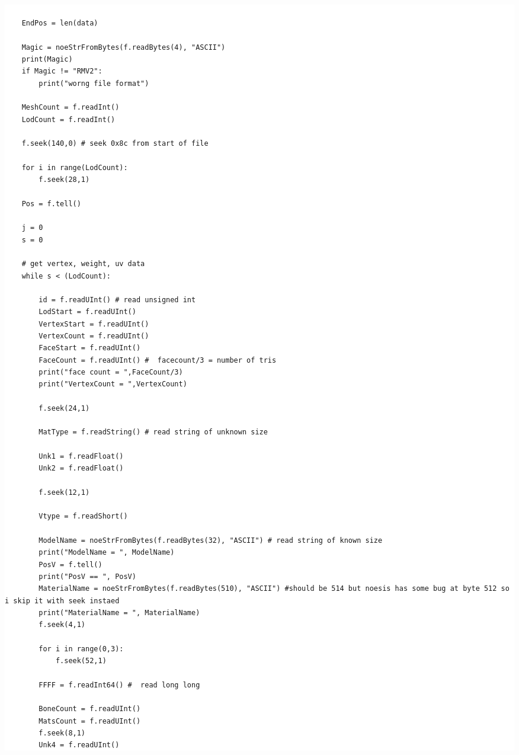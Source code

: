 ```
    
    EndPos = len(data)
    
    Magic = noeStrFromBytes(f.readBytes(4), "ASCII")
    print(Magic)
    if Magic != "RMV2":
        print("worng file format")
    
    MeshCount = f.readInt()
    LodCount = f.readInt()

    f.seek(140,0) # seek 0x8c from start of file
    
    for i in range(LodCount):
        f.seek(28,1)
    
    Pos = f.tell()
    
    j = 0
    s = 0
    
    # get vertex, weight, uv data
    while s < (LodCount):

        id = f.readUInt() # read unsigned int 
        LodStart = f.readUInt()
        VertexStart = f.readUInt()
        VertexCount = f.readUInt()
        FaceStart = f.readUInt()
        FaceCount = f.readUInt() #  facecount/3 = number of tris
        print("face count = ",FaceCount/3)
        print("VertexCount = ",VertexCount)

        f.seek(24,1)

        MatType = f.readString() # read string of unknown size 
   
        Unk1 = f.readFloat()
        Unk2 = f.readFloat()

        f.seek(12,1)

        Vtype = f.readShort()

        ModelName = noeStrFromBytes(f.readBytes(32), "ASCII") # read string of known size 
        print("ModelName = ", ModelName)
        PosV = f.tell()
        print("PosV == ", PosV)
        MaterialName = noeStrFromBytes(f.readBytes(510), "ASCII") #should be 514 but noesis has some bug at byte 512 so i skip it with seek instaed
        print("MaterialName = ", MaterialName)
        f.seek(4,1)
    
        for i in range(0,3):
            f.seek(52,1)
   
        FFFF = f.readInt64() #  read long long
        
        BoneCount = f.readUInt()
        MatsCount = f.readUInt()
        f.seek(8,1)
        Unk4 = f.readUInt()

```
